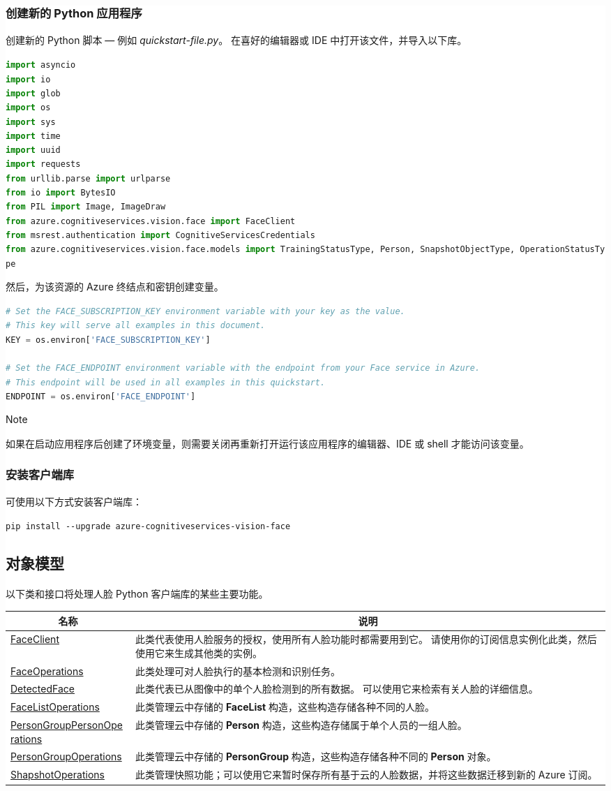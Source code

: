 ### <a name="create-a-new-python-application"></a>创建新的 Python 应用程序

创建新的 Python 脚本 &mdash; 例如 *quickstart-file.py*。 在喜好的编辑器或 IDE 中打开该文件，并导入以下库。

```python
import asyncio
import io
import glob
import os
import sys
import time
import uuid
import requests
from urllib.parse import urlparse
from io import BytesIO
from PIL import Image, ImageDraw
from azure.cognitiveservices.vision.face import FaceClient
from msrest.authentication import CognitiveServicesCredentials
from azure.cognitiveservices.vision.face.models import TrainingStatusType, Person, SnapshotObjectType, OperationStatusType
```

然后，为该资源的 Azure 终结点和密钥创建变量。

```python
# Set the FACE_SUBSCRIPTION_KEY environment variable with your key as the value.
# This key will serve all examples in this document.
KEY = os.environ['FACE_SUBSCRIPTION_KEY']

# Set the FACE_ENDPOINT environment variable with the endpoint from your Face service in Azure.
# This endpoint will be used in all examples in this quickstart.
ENDPOINT = os.environ['FACE_ENDPOINT']
```

> [!NOTE]
> 如果在启动应用程序后创建了环境变量，则需要关闭再重新打开运行该应用程序的编辑器、IDE 或 shell 才能访问该变量。

### <a name="install-the-client-library"></a>安装客户端库

可使用以下方式安装客户端库：

```console
pip install --upgrade azure-cognitiveservices-vision-face
```

## <a name="object-model"></a>对象模型

以下类和接口将处理人脸 Python 客户端库的某些主要功能。

|名称|说明|
|---|---|
|[FaceClient](https://docs.microsoft.com/python/api/azure-cognitiveservices-vision-face/azure.cognitiveservices.vision.face.faceclient?view=azure-python) | 此类代表使用人脸服务的授权，使用所有人脸功能时都需要用到它。 请使用你的订阅信息实例化此类，然后使用它来生成其他类的实例。 |
|[FaceOperations](https://docs.microsoft.com/python/api/azure-cognitiveservices-vision-face/azure.cognitiveservices.vision.face.operations.faceoperations?view=azure-python)|此类处理可对人脸执行的基本检测和识别任务。 |
|[DetectedFace](https://docs.microsoft.com/python/api/azure-cognitiveservices-vision-face/azure.cognitiveservices.vision.face.models.detectedface?view=azure-python)|此类代表已从图像中的单个人脸检测到的所有数据。 可以使用它来检索有关人脸的详细信息。|
|[FaceListOperations](https://docs.microsoft.com/python/api/azure-cognitiveservices-vision-face/azure.cognitiveservices.vision.face.operations.facelistoperations?view=azure-python)|此类管理云中存储的 **FaceList** 构造，这些构造存储各种不同的人脸。 |
|[PersonGroupPersonOperations](https://docs.microsoft.com/python/api/azure-cognitiveservices-vision-face/azure.cognitiveservices.vision.face.operations.persongrouppersonoperations?view=azure-python)| 此类管理云中存储的 **Person** 构造，这些构造存储属于单个人员的一组人脸。|
|[PersonGroupOperations](https://docs.microsoft.com/python/api/azure-cognitiveservices-vision-face/azure.cognitiveservices.vision.face.operations.persongroupoperations?view=azure-python)| 此类管理云中存储的 **PersonGroup** 构造，这些构造存储各种不同的 **Person** 对象。 |
|[ShapshotOperations](https://docs.microsoft.com/python/api/azure-cognitiveservices-vision-face/azure.cognitiveservices.vision.face.operations.snapshotoperations?view=azure-python)|此类管理快照功能；可以使用它来暂时保存所有基于云的人脸数据，并将这些数据迁移到新的 Azure 订阅。 |
